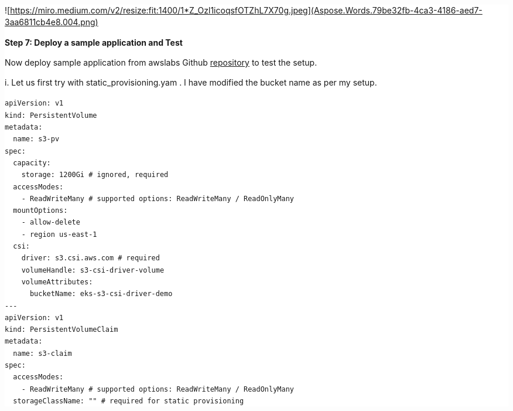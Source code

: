 ![https://miro.medium.com/v2/resize:fit:1400/1*Z_Ozl1icoqsfOTZhL7X70g.jpeg](Aspose.Words.79be32fb-4ca3-4186-aed7-3aa6811cb4e8.004.png)

**Step 7: Deploy a sample application and Test**

Now deploy sample application from awslabs Github [repository](https://github.com/awslabs/mountpoint-s3-csi-driver/tree/main/examples/kubernetes/static_provisioning) to test the setup.

i. Let us first try with static\_provisioning.yam . I have modified the bucket name as per my setup.
```
apiVersion: v1
kind: PersistentVolume
metadata:
  name: s3-pv
spec:
  capacity:
    storage: 1200Gi # ignored, required
  accessModes:
    - ReadWriteMany # supported options: ReadWriteMany / ReadOnlyMany
  mountOptions:
    - allow-delete
    - region us-east-1
  csi:
    driver: s3.csi.aws.com # required
    volumeHandle: s3-csi-driver-volume
    volumeAttributes:
      bucketName: eks-s3-csi-driver-demo
---
apiVersion: v1
kind: PersistentVolumeClaim
metadata:
  name: s3-claim
spec:
  accessModes:
    - ReadWriteMany # supported options: ReadWriteMany / ReadOnlyMany
  storageClassName: "" # required for static provisioning
```